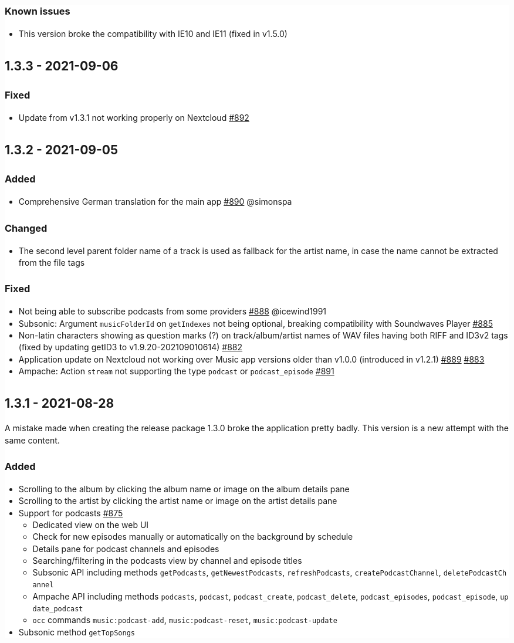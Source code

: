 ### Known issues
- This version broke the compatibility with IE10 and IE11 (fixed in v1.5.0)

## 1.3.3 - 2021-09-06
### Fixed
- Update from v1.3.1 not working properly on Nextcloud
  [#892](https://github.com/owncloud/music/issues/892)

## 1.3.2 - 2021-09-05
### Added
- Comprehensive German translation for the main app
  [#890](https://github.com/owncloud/music/pull/890) @simonspa

### Changed
- The second level parent folder name of a track is used as fallback for the artist name, in case the name cannot be extracted from the file tags

### Fixed
- Not being able to subscribe podcasts from some providers
  [#888](https://github.com/owncloud/music/pull/888) @icewind1991
- Subsonic: Argument `musicFolderId` on `getIndexes` not being optional, breaking compatibility with Soundwaves Player
  [#885](https://github.com/owncloud/music/issues/885)
- Non-latin characters showing as question marks (?) on track/album/artist names of WAV files having both RIFF and ID3v2 tags (fixed by updating getID3 to v1.9.20-202109010614)
  [#882](https://github.com/owncloud/music/issues/882)
- Application update on Nextcloud not working over Music app versions older than v1.0.0 (introduced in v1.2.1)
  [#889](https://github.com/owncloud/music/issues/889)
  [#883](https://github.com/owncloud/music/issues/883)
- Ampache: Action `stream` not supporting the type `podcast` or `podcast_episode`
  [#891](https://github.com/owncloud/music/issues/891)

## 1.3.1 - 2021-08-28
A mistake made when creating the release package 1.3.0 broke the application pretty badly. This version is a new attempt with the same content.

### Added
- Scrolling to the album by clicking the album name or image on the album details pane
- Scrolling to the artist by clicking the artist name or image on the artist details pane
- Support for podcasts
  [#875](https://github.com/owncloud/music/pull/875)
  * Dedicated view on the web UI
  * Check for new episodes manually or automatically on the background by schedule
  * Details pane for podcast channels and episodes
  * Searching/filtering in the podcasts view by channel and episode titles
  * Subsonic API including methods `getPodcasts`, `getNewestPodcasts`, `refreshPodcasts`, `createPodcastChannel`, `deletePodcastChannel`
  * Ampache API including methods `podcasts`, `podcast`, `podcast_create`, `podcast_delete`, `podcast_episodes`, `podcast_episode`, `update_podcast`
  * `occ` commands `music:podcast-add`, `music:podcast-reset`, `music:podcast-update`
- Subsonic method `getTopSongs`
